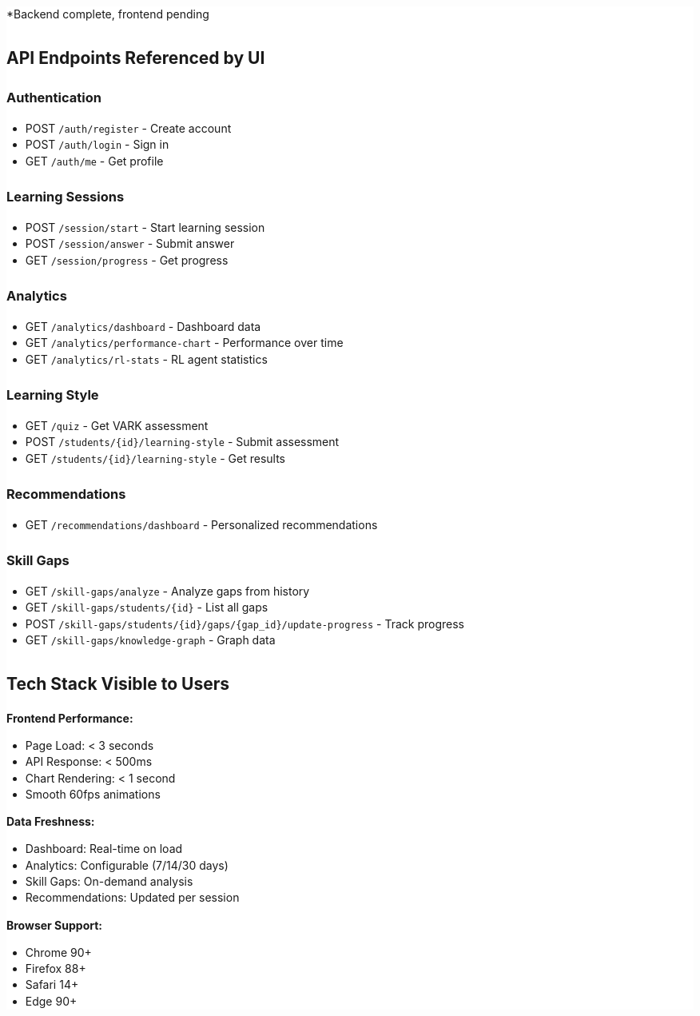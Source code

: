 *Backend complete, frontend pending

## API Endpoints Referenced by UI

### Authentication
- POST `/auth/register` - Create account
- POST `/auth/login` - Sign in
- GET `/auth/me` - Get profile

### Learning Sessions
- POST `/session/start` - Start learning session
- POST `/session/answer` - Submit answer
- GET `/session/progress` - Get progress

### Analytics
- GET `/analytics/dashboard` - Dashboard data
- GET `/analytics/performance-chart` - Performance over time
- GET `/analytics/rl-stats` - RL agent statistics

### Learning Style
- GET `/quiz` - Get VARK assessment
- POST `/students/{id}/learning-style` - Submit assessment
- GET `/students/{id}/learning-style` - Get results

### Recommendations
- GET `/recommendations/dashboard` - Personalized recommendations

### Skill Gaps
- GET `/skill-gaps/analyze` - Analyze gaps from history
- GET `/skill-gaps/students/{id}` - List all gaps
- POST `/skill-gaps/students/{id}/gaps/{gap_id}/update-progress` - Track progress
- GET `/skill-gaps/knowledge-graph` - Graph data

## Tech Stack Visible to Users

**Frontend Performance:**
- Page Load: < 3 seconds
- API Response: < 500ms
- Chart Rendering: < 1 second
- Smooth 60fps animations

**Data Freshness:**
- Dashboard: Real-time on load
- Analytics: Configurable (7/14/30 days)
- Skill Gaps: On-demand analysis
- Recommendations: Updated per session

**Browser Support:**
- Chrome 90+
- Firefox 88+
- Safari 14+
- Edge 90+
```
